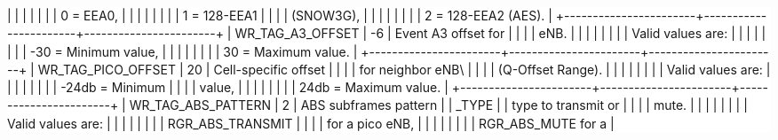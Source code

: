 |                       |                       |                       |
|                       |                       | 0 = EEA0,             |
|                       |                       |                       |
|                       |                       | 1 = 128-EEA1          |
|                       |                       | (SNOW3G),             |
|                       |                       |                       |
|                       |                       | 2 = 128-EEA2 (AES).   |
+-----------------------+-----------------------+-----------------------+
| WR\_TAG\_A3\_OFFSET   | -6                    | Event A3 offset for   |
|                       |                       | eNB.                  |
|                       |                       |                       |
|                       |                       | Valid values are:     |
|                       |                       |                       |
|                       |                       | -30 = Minimum value,  |
|                       |                       |                       |
|                       |                       | 30 = Maximum value.   |
+-----------------------+-----------------------+-----------------------+
| WR\_TAG\_PICO\_OFFSET | 20                    | Cell-specific offset  |
|                       |                       | for neighbor eNB\     |
|                       |                       | (Q-Offset Range).     |
|                       |                       |                       |
|                       |                       | Valid values are:     |
|                       |                       |                       |
|                       |                       | -24db = Minimum       |
|                       |                       | value,                |
|                       |                       |                       |
|                       |                       | 24db = Maximum value. |
+-----------------------+-----------------------+-----------------------+
| WR\_TAG\_ABS\_PATTERN | 2                     | ABS subframes pattern |
| \_TYPE                |                       | type to transmit or   |
|                       |                       | mute.                 |
|                       |                       |                       |
|                       |                       | Valid values are:     |
|                       |                       |                       |
|                       |                       | RGR\_ABS\_TRANSMIT    |
|                       |                       | for a pico eNB,       |
|                       |                       |                       |
|                       |                       | RGR\_ABS\_MUTE for a  |